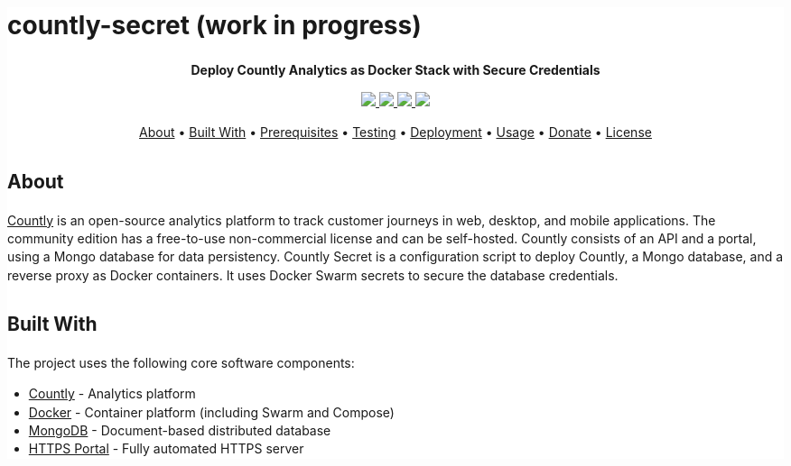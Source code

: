 # countly-secret (work in progress)


<p align="center">
    <b>Deploy Countly Analytics as Docker Stack with Secure Credentials</b>
    <br />
</p>



<p align="center">
    <a href="https://github.com/markdumay/countly-secret/commits/master" alt="Last commit">
        <img src="https://img.shields.io/github/last-commit/markdumay/countly-secret.svg" />
    </a>
    <a href="https://github.com/markdumay/countly-secret/issues" alt="Issues">
        <img src="https://img.shields.io/github/issues/markdumay/countly-secret.svg" />
    </a>
    <a href="https://github.com/markdumay/countly-secret/pulls" alt="Pulls">
        <img src="https://img.shields.io/github/issues-pr-raw/markdumay/countly-secret.svg" />
    </a>
    <a href="https://github.com/markdumay/countly-secret/blob/master/LICENSE" alt="License">
        <img src="https://img.shields.io/github/license/markdumay/countly-secret.svg" />
    </a>
</p>


<p align="center">
  <a href="#about">About</a> •
  <a href="#built-with">Built With</a> •
  <a href="#prerequisites">Prerequisites</a> •
  <a href="#testing">Testing</a> •
  <a href="#deployment">Deployment</a> •
  <a href="#usage">Usage</a> •
  <a href="#donate">Donate</a> •
  <a href="#license">License</a>
</p>


## About
[Countly][countly_info] is an open-source analytics platform to track customer journeys in web, desktop, and mobile applications. The community edition has a free-to-use non-commercial license and can be self-hosted. Countly consists of an API and a portal, using a Mongo database for data persistency. Countly Secret is a configuration script to deploy Countly, a Mongo database, and a reverse proxy as Docker containers. It uses Docker Swarm secrets to secure the database credentials. 



## Built With
The project uses the following core software components:
* [Countly][countly_url] - Analytics platform
* [Docker][docker_url] - Container platform (including Swarm and Compose)
* [MongoDB][mongodb_url] - Document-based distributed database
* [HTTPS Portal][portal_url] - Fully automated HTTPS server


[countly_deployment]: https://support.count.ly/hc/en-us/articles/360037814151-Deployment-scenarios
[countly_info]: https://count.ly/product
[countly_url]: https://count.ly
[docker_url]: https://docker.com
[issue_30942]: https://github.com/moby/moby/issues/30942
[macos_dnsmasq]: https://www.stevenrombauts.be/2018/01/use-dnsmasq-instead-of-etc-hosts/
[mongodb_url]: https://mongodb.com
[portal_url]: https://github.com/SteveLTN/https-portal
[blog]: https://github.com/markdumay
[repository]: https://github.com/markdumay/countly-secret.git
[image_setup]: images/countly-setup.png
[image_home]: images/countly-home.png